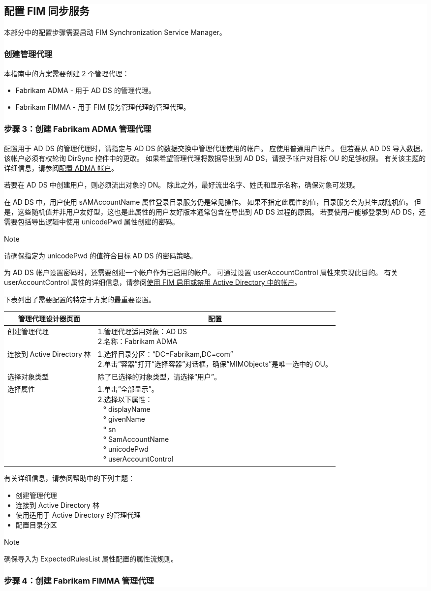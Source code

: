 
## 配置 FIM 同步服务
<a id="configuring-the-fim-synchronization-service" class="xliff"></a>


本部分中的配置步骤需要启动 FIM Synchronization Service Manager。

### 创建管理代理
<a id="creating-the-management-agents" class="xliff"></a>

本指南中的方案需要创建 2 个管理代理：

-   Fabrikam ADMA - 用于 AD DS 的管理代理。

-   Fabrikam FIMMA - 用于 FIM 服务管理代理的管理代理。

### 步骤 3：创建 Fabrikam ADMA 管理代理
<a id="step-3-create-the-fabrikam-adma-management-agent" class="xliff"></a>

配置用于 AD DS 的管理代理时，请指定与 AD DS 的数据交换中管理代理使用的帐户。 应使用普通用户帐户。 但若要从 AD DS 导入数据，该帐户必须有权轮询 DirSync 控件中的更改。 如果希望管理代理将数据导出到 AD DS，请授予帐户对目标 OU 的足够权限。 有关该主题的详细信息，请参阅[配置 ADMA 帐户](http://go.microsoft.com/FWLink/p/?LinkId=189657)。

若要在 AD DS 中创建用户，则必须流出对象的 DN。 除此之外，最好流出名字、姓氏和显示名称，确保对象可发现。

在 AD DS 中，用户使用 sAMAccountName 属性登录目录服务仍是常见操作。 如果不指定此属性的值，目录服务会为其生成随机值。 但是，这些随机值并非用户友好型，这也是此属性的用户友好版本通常包含在导出到 AD DS 过程的原因。 若要使用户能够登录到 AD DS，还需要包括导出逻辑中使用 unicodePwd 属性创建的密码。

>[!Note]                                
请确保指定为 unicodePwd 的值符合目标 AD DS 的密码策略。

为 AD DS 帐户设置密码时，还需要创建一个帐户作为已启用的帐户。 可通过设置 userAccountControl 属性来实现此目的。 有关 userAccountControl 属性的详细信息，请参阅[使用 FIM 启用或禁用 Active Directory 中的帐户](http://go.microsoft.com/FWLink/p/?LinkId=189658)。

下表列出了需要配置的特定于方案的最重要设置。

| 管理代理设计器页面                          | 配置                                                  |
|---------------------------------------------------------|----------------------------------------------------------------|
| 创建管理代理                                 | 1.管理代理适用对象：AD DS  <br/> 2.名称：Fabrikam ADMA |
| 连接到 Active Directory 林                      | 1.选择目录分区：“DC=Fabrikam,DC=com”   <br/>   2.单击“容器”打开“选择容器”对话框，确保“MIMObjects”是唯一选中的 OU。        |
| 选择对象类型                                     | 除了已选择的对象类型，请选择“用户”。 |
| 选择属性                                       | 1.单击“全部显示”。 <br/>   2.选择以下属性： <br/> &nbsp;&nbsp;&nbsp;° displayName <br/> &nbsp;&nbsp;&nbsp;° givenName <br/> &nbsp;&nbsp;&nbsp;° sn <br/> &nbsp;&nbsp;&nbsp;° SamAccountName <br/> &nbsp;&nbsp;&nbsp;° unicodePwd <br/> &nbsp;&nbsp;&nbsp;° userAccountControl     

有关详细信息，请参阅帮助中的下列主题：
- 创建管理代理
- 连接到 Active Directory 林
- 使用适用于 Active Directory 的管理代理
- 配置目录分区

>[!Note]
确保导入为 ExpectedRulesList 属性配置的属性流规则。

### 步骤 4：创建 Fabrikam FIMMA 管理代理
<a id="step-4-create-the-fabrikam-fimma-management-agent" class="xliff"></a>
